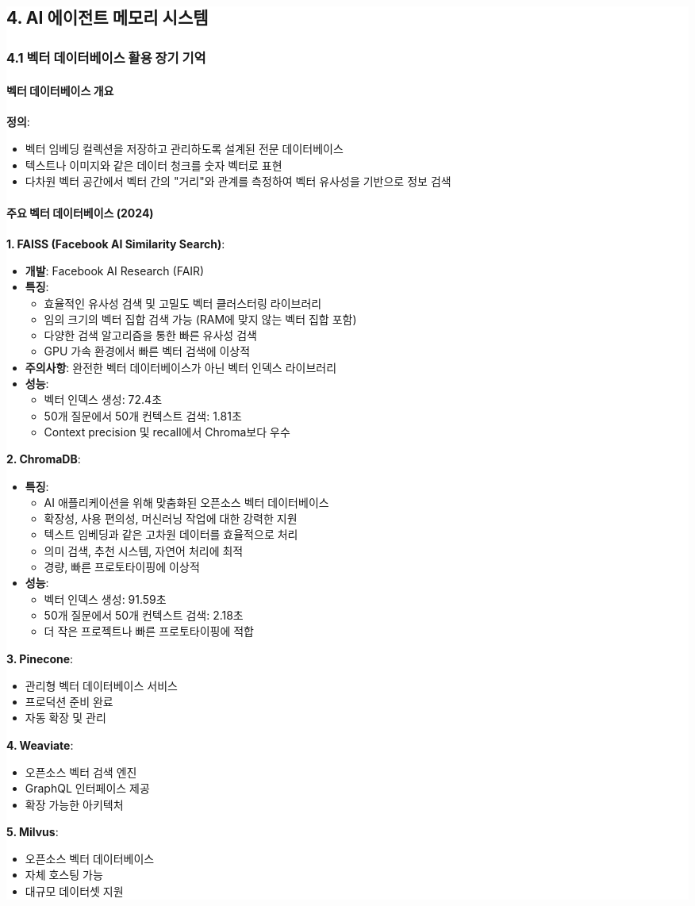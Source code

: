 
## 4. AI 에이전트 메모리 시스템

### 4.1 벡터 데이터베이스 활용 장기 기억

#### 벡터 데이터베이스 개요

**정의**:
- 벡터 임베딩 컬렉션을 저장하고 관리하도록 설계된 전문 데이터베이스
- 텍스트나 이미지와 같은 데이터 청크를 숫자 벡터로 표현
- 다차원 벡터 공간에서 벡터 간의 "거리"와 관계를 측정하여 벡터 유사성을 기반으로 정보 검색

#### 주요 벡터 데이터베이스 (2024)

**1. FAISS (Facebook AI Similarity Search)**:
- **개발**: Facebook AI Research (FAIR)
- **특징**:
  - 효율적인 유사성 검색 및 고밀도 벡터 클러스터링 라이브러리
  - 임의 크기의 벡터 집합 검색 가능 (RAM에 맞지 않는 벡터 집합 포함)
  - 다양한 검색 알고리즘을 통한 빠른 유사성 검색
  - GPU 가속 환경에서 빠른 벡터 검색에 이상적
- **주의사항**: 완전한 벡터 데이터베이스가 아닌 벡터 인덱스 라이브러리
- **성능**:
  - 벡터 인덱스 생성: 72.4초
  - 50개 질문에서 50개 컨텍스트 검색: 1.81초
  - Context precision 및 recall에서 Chroma보다 우수

**2. ChromaDB**:
- **특징**:
  - AI 애플리케이션을 위해 맞춤화된 오픈소스 벡터 데이터베이스
  - 확장성, 사용 편의성, 머신러닝 작업에 대한 강력한 지원
  - 텍스트 임베딩과 같은 고차원 데이터를 효율적으로 처리
  - 의미 검색, 추천 시스템, 자연어 처리에 최적
  - 경량, 빠른 프로토타이핑에 이상적
- **성능**:
  - 벡터 인덱스 생성: 91.59초
  - 50개 질문에서 50개 컨텍스트 검색: 2.18초
  - 더 작은 프로젝트나 빠른 프로토타이핑에 적합

**3. Pinecone**:
- 관리형 벡터 데이터베이스 서비스
- 프로덕션 준비 완료
- 자동 확장 및 관리

**4. Weaviate**:
- 오픈소스 벡터 검색 엔진
- GraphQL 인터페이스 제공
- 확장 가능한 아키텍처

**5. Milvus**:
- 오픈소스 벡터 데이터베이스
- 자체 호스팅 가능
- 대규모 데이터셋 지원
